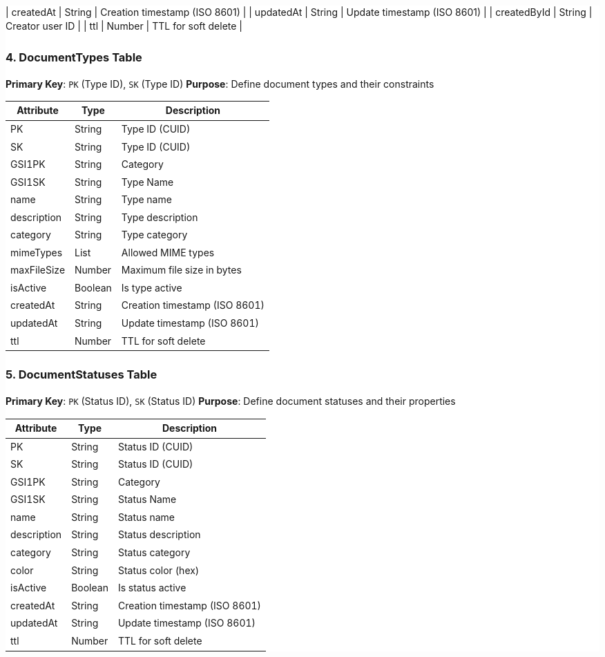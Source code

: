 | createdAt | String | Creation timestamp (ISO 8601) |
| updatedAt | String | Update timestamp (ISO 8601) |
| createdById | String | Creator user ID |
| ttl | Number | TTL for soft delete |

### 4. DocumentTypes Table
**Primary Key**: `PK` (Type ID), `SK` (Type ID)
**Purpose**: Define document types and their constraints

| Attribute | Type | Description |
|-----------|------|-------------|
| PK | String | Type ID (CUID) |
| SK | String | Type ID (CUID) |
| GSI1PK | String | Category |
| GSI1SK | String | Type Name |
| name | String | Type name |
| description | String | Type description |
| category | String | Type category |
| mimeTypes | List<String> | Allowed MIME types |
| maxFileSize | Number | Maximum file size in bytes |
| isActive | Boolean | Is type active |
| createdAt | String | Creation timestamp (ISO 8601) |
| updatedAt | String | Update timestamp (ISO 8601) |
| ttl | Number | TTL for soft delete |

### 5. DocumentStatuses Table
**Primary Key**: `PK` (Status ID), `SK` (Status ID)
**Purpose**: Define document statuses and their properties

| Attribute | Type | Description |
|-----------|------|-------------|
| PK | String | Status ID (CUID) |
| SK | String | Status ID (CUID) |
| GSI1PK | String | Category |
| GSI1SK | String | Status Name |
| name | String | Status name |
| description | String | Status description |
| category | String | Status category |
| color | String | Status color (hex) |
| isActive | Boolean | Is status active |
| createdAt | String | Creation timestamp (ISO 8601) |
| updatedAt | String | Update timestamp (ISO 8601) |
| ttl | Number | TTL for soft delete |
